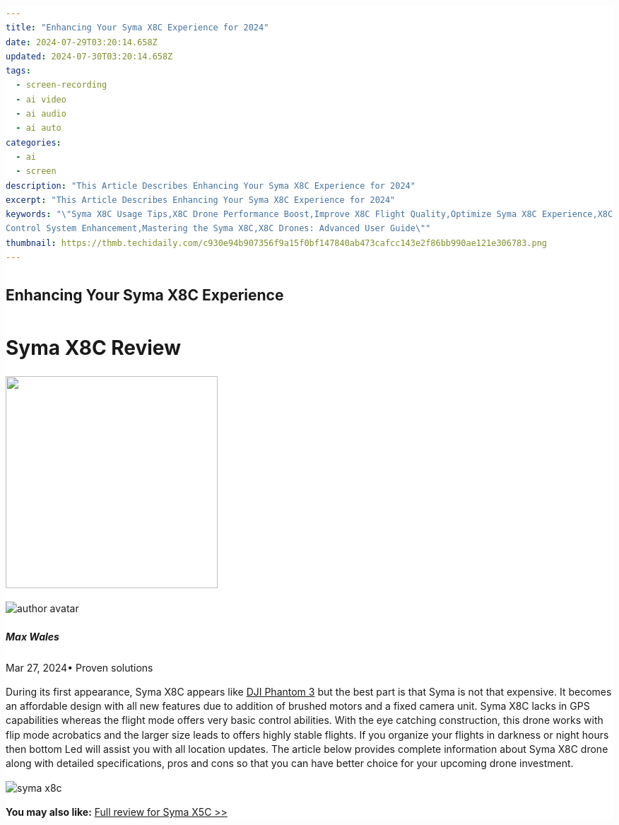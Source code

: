 ```yaml
---
title: "Enhancing Your Syma X8C Experience for 2024"
date: 2024-07-29T03:20:14.658Z
updated: 2024-07-30T03:20:14.658Z
tags: 
  - screen-recording
  - ai video
  - ai audio
  - ai auto
categories: 
  - ai
  - screen
description: "This Article Describes Enhancing Your Syma X8C Experience for 2024"
excerpt: "This Article Describes Enhancing Your Syma X8C Experience for 2024"
keywords: "\"Syma X8C Usage Tips,X8C Drone Performance Boost,Improve X8C Flight Quality,Optimize Syma X8C Experience,X8C Control System Enhancement,Mastering the Syma X8C,X8C Drones: Advanced User Guide\""
thumbnail: https://thmb.techidaily.com/c930e94b907356f9a15f0bf147840ab473cafcc143e2f86bb990ae121e306783.png
---
```


## Enhancing Your Syma X8C Experience

# Syma X8C Review


<a href="https://natural-cycles.sjv.io/c/5597632/2072199/17885" target="_top" id="2072199"><img src="//a.impactradius-go.com/display-ad/17885-2072199" border="0" alt="" width="300" height="300"/></a><img height="0" width="0" src="https://imp.pxf.io/i/5597632/2072199/17885" style="position:absolute;visibility:hidden;" border="0" />

![author avatar](https://images.wondershare.com/filmora/article-images/max-wales-author.jpg)

##### Max Wales

 Mar 27, 2024• Proven solutions

 During its first appearance, Syma X8C appears like [DJI Phantom 3](https://tools.techidaily.com/wondershare/filmora/download/) but the best part is that Syma is not that expensive. It becomes an affordable design with all new features due to addition of brushed motors and a fixed camera unit. Syma X8C lacks in GPS capabilities whereas the flight mode offers very basic control abilities. With the eye catching construction, this drone works with flip mode acrobatics and the larger size leads to offers highly stable flights. If you organize your flights in darkness or night hours then bottom Led will assist you with all location updates. The article below provides complete information about Syma X8C drone along with detailed specifications, pros and cons so that you can have better choice for your upcoming drone investment.

![syma x8c](https://images.wondershare.com/filmora/article-images/syma-x8c.jpg)

**You may also like:** [Full review for Syma X5C >>](HTTPS://filmora.wondershare.com/drones/syma-x5c-drone-review.html)
